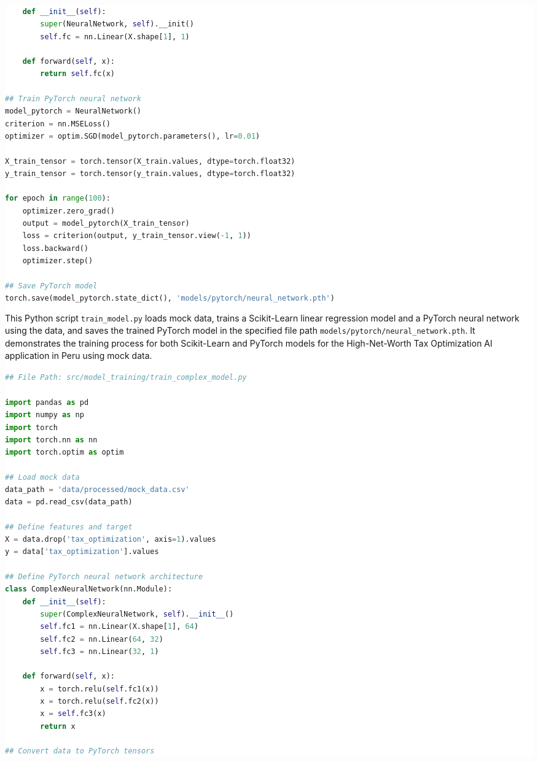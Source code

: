 ```python
    def __init__(self):
        super(NeuralNetwork, self).__init()
        self.fc = nn.Linear(X.shape[1], 1)
    
    def forward(self, x):
        return self.fc(x)

## Train PyTorch neural network
model_pytorch = NeuralNetwork()
criterion = nn.MSELoss()
optimizer = optim.SGD(model_pytorch.parameters(), lr=0.01)

X_train_tensor = torch.tensor(X_train.values, dtype=torch.float32)
y_train_tensor = torch.tensor(y_train.values, dtype=torch.float32)

for epoch in range(100):
    optimizer.zero_grad()
    output = model_pytorch(X_train_tensor)
    loss = criterion(output, y_train_tensor.view(-1, 1))
    loss.backward()
    optimizer.step()

## Save PyTorch model
torch.save(model_pytorch.state_dict(), 'models/pytorch/neural_network.pth')
```

This Python script `train_model.py` loads mock data, trains a Scikit-Learn linear regression model and a PyTorch neural network using the data, and saves the trained PyTorch model in the specified file path `models/pytorch/neural_network.pth`. It demonstrates the training process for both Scikit-Learn and PyTorch models for the High-Net-Worth Tax Optimization AI application in Peru using mock data.

```python
## File Path: src/model_training/train_complex_model.py

import pandas as pd
import numpy as np
import torch
import torch.nn as nn
import torch.optim as optim

## Load mock data
data_path = 'data/processed/mock_data.csv'
data = pd.read_csv(data_path)

## Define features and target
X = data.drop('tax_optimization', axis=1).values
y = data['tax_optimization'].values

## Define PyTorch neural network architecture
class ComplexNeuralNetwork(nn.Module):
    def __init__(self):
        super(ComplexNeuralNetwork, self).__init__()
        self.fc1 = nn.Linear(X.shape[1], 64)
        self.fc2 = nn.Linear(64, 32)
        self.fc3 = nn.Linear(32, 1)
    
    def forward(self, x):
        x = torch.relu(self.fc1(x))
        x = torch.relu(self.fc2(x))
        x = self.fc3(x)
        return x

## Convert data to PyTorch tensors
```